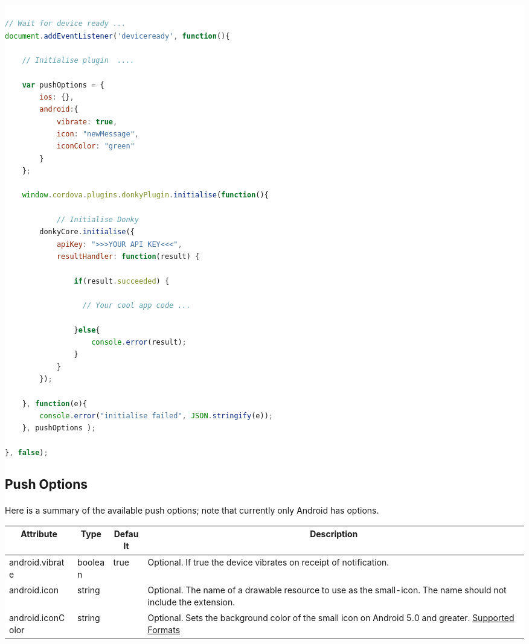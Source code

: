 ```javascript

// Wait for device ready ...
document.addEventListener('deviceready', function(){

	// Initialise plugin  ....
  
    var pushOptions = {
        ios: {},
        android:{
            vibrate: true,
            icon: "newMessage",
            iconColor: "green"                     
        }
    }; 
  
    window.cordova.plugins.donkyPlugin.initialise(function(){

    		// Initialise Donky
        donkyCore.initialise({
            apiKey: ">>>YOUR API KEY<<<",
            resultHandler: function(result) {

                if(result.succeeded) {
                  
                  // Your cool app code ...
                  
                }else{
                    console.error(result);
                }
            }
        });
    
    }, function(e){
        console.error("initialise failed", JSON.stringify(e));
    }, pushOptions );       

}, false);
```

## Push Options

Here is a summary of the available push options; note that currently only Android has options.


| Attribute        | Type          | Default  | Description |
| ---------------- |---------------| ---------|  ---------- |
| android.vibrate  | boolean       | true     | Optional. If true the device vibrates on receipt of notification. |
| android.icon     | string        |          | Optional. The name of a drawable resource to use as the small-icon. The name should not include the extension. |
| android.iconColor| string        |          | Optional. Sets the background color of the small icon on Android 5.0 and greater. [Supported Formats](https://developer.android.com/reference/android/graphics/Color.html#parseColor(java.lang.String)) |
